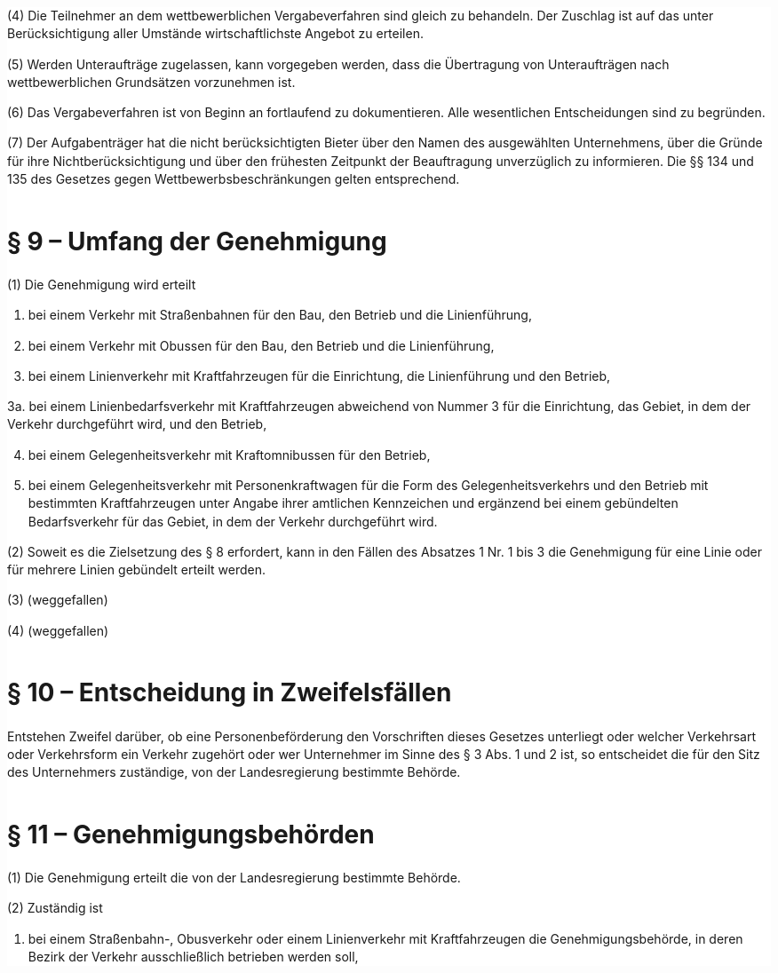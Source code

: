 (4) Die Teilnehmer an dem wettbewerblichen Vergabeverfahren sind gleich zu behandeln. Der Zuschlag ist auf das unter Berücksichtigung aller Umstände wirtschaftlichste Angebot zu erteilen.

(5) Werden Unteraufträge zugelassen, kann vorgegeben werden, dass die Übertragung von Unteraufträgen nach wettbewerblichen Grundsätzen vorzunehmen ist.

(6) Das Vergabeverfahren ist von Beginn an fortlaufend zu dokumentieren. Alle wesentlichen Entscheidungen sind zu begründen.

(7) Der Aufgabenträger hat die nicht berücksichtigten Bieter über den Namen des ausgewählten Unternehmens, über die Gründe für ihre Nichtberücksichtigung und über den frühesten Zeitpunkt der Beauftragung unverzüglich zu informieren. Die §§ 134 und 135 des Gesetzes gegen Wettbewerbsbeschränkungen gelten entsprechend.

# § 9 – Umfang der Genehmigung

(1) Die Genehmigung wird erteilt

1. bei einem Verkehr mit Straßenbahnen für den Bau, den Betrieb und die Linienführung,

2. bei einem Verkehr mit Obussen für den Bau, den Betrieb und die Linienführung,

3. bei einem Linienverkehr mit Kraftfahrzeugen für die Einrichtung, die Linienführung und den Betrieb,

3a. bei einem Linienbedarfsverkehr mit Kraftfahrzeugen abweichend von Nummer 3 für die Einrichtung, das Gebiet, in dem der Verkehr durchgeführt wird, und den Betrieb,

4. bei einem Gelegenheitsverkehr mit Kraftomnibussen für den Betrieb,

5. bei einem Gelegenheitsverkehr mit Personenkraftwagen für die Form des Gelegenheitsverkehrs und den Betrieb mit bestimmten Kraftfahrzeugen unter Angabe ihrer amtlichen Kennzeichen und ergänzend bei einem gebündelten Bedarfsverkehr für das Gebiet, in dem der Verkehr durchgeführt wird.

(2) Soweit es die Zielsetzung des § 8 erfordert, kann in den Fällen des Absatzes 1 Nr. 1 bis 3 die Genehmigung für eine Linie oder für mehrere Linien gebündelt erteilt werden.

(3) (weggefallen)

(4) (weggefallen)

# § 10 – Entscheidung in Zweifelsfällen

Entstehen Zweifel darüber, ob eine Personenbeförderung den Vorschriften dieses Gesetzes unterliegt oder welcher Verkehrsart oder Verkehrsform ein Verkehr zugehört oder wer Unternehmer im Sinne des § 3 Abs. 1 und 2 ist, so entscheidet die für den Sitz des Unternehmers zuständige, von der Landesregierung bestimmte Behörde.

# § 11 – Genehmigungsbehörden

(1) Die Genehmigung erteilt die von der Landesregierung bestimmte Behörde.

(2) Zuständig ist

1. bei einem Straßenbahn-, Obusverkehr oder einem Linienverkehr mit Kraftfahrzeugen die Genehmigungsbehörde, in deren Bezirk der Verkehr ausschließlich betrieben werden soll,
